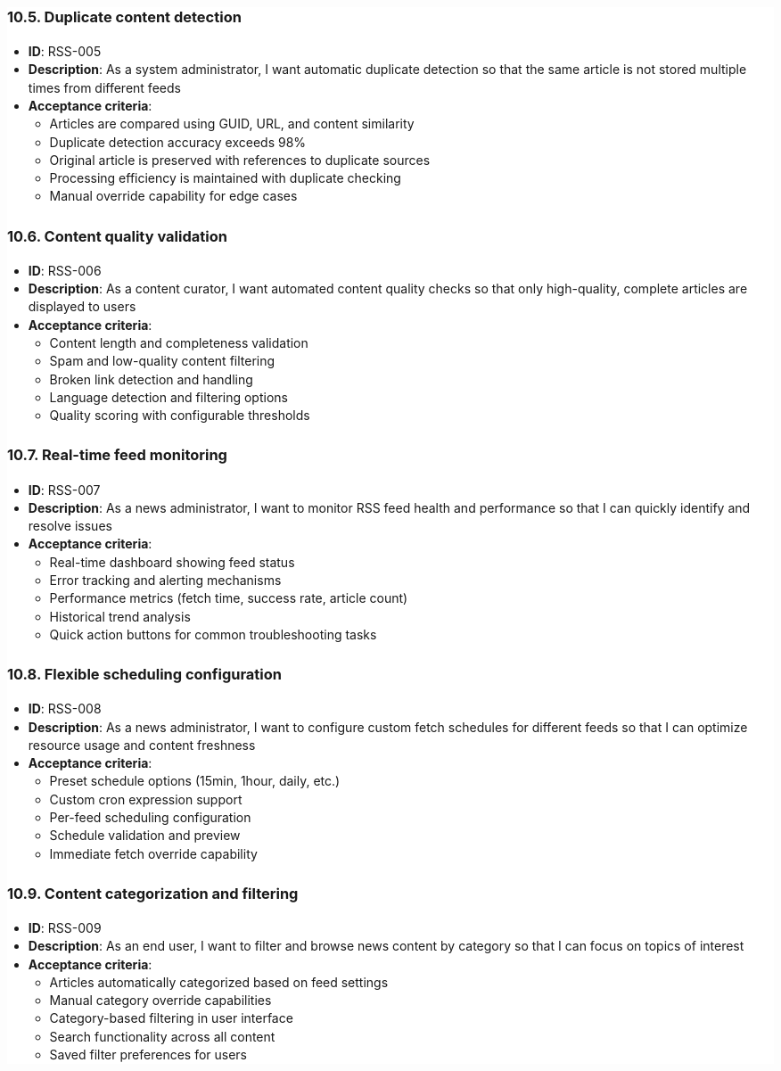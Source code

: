### 10.5. Duplicate content detection

* **ID**: RSS-005
* **Description**: As a system administrator, I want automatic duplicate detection so that the same article is not stored multiple times from different feeds
* **Acceptance criteria**:
  * Articles are compared using GUID, URL, and content similarity
  * Duplicate detection accuracy exceeds 98%
  * Original article is preserved with references to duplicate sources
  * Processing efficiency is maintained with duplicate checking
  * Manual override capability for edge cases

### 10.6. Content quality validation

* **ID**: RSS-006
* **Description**: As a content curator, I want automated content quality checks so that only high-quality, complete articles are displayed to users
* **Acceptance criteria**:
  * Content length and completeness validation
  * Spam and low-quality content filtering
  * Broken link detection and handling
  * Language detection and filtering options
  * Quality scoring with configurable thresholds

### 10.7. Real-time feed monitoring

* **ID**: RSS-007
* **Description**: As a news administrator, I want to monitor RSS feed health and performance so that I can quickly identify and resolve issues
* **Acceptance criteria**:
  * Real-time dashboard showing feed status
  * Error tracking and alerting mechanisms
  * Performance metrics (fetch time, success rate, article count)
  * Historical trend analysis
  * Quick action buttons for common troubleshooting tasks

### 10.8. Flexible scheduling configuration

* **ID**: RSS-008
* **Description**: As a news administrator, I want to configure custom fetch schedules for different feeds so that I can optimize resource usage and content freshness
* **Acceptance criteria**:
  * Preset schedule options (15min, 1hour, daily, etc.)
  * Custom cron expression support
  * Per-feed scheduling configuration
  * Schedule validation and preview
  * Immediate fetch override capability

### 10.9. Content categorization and filtering

* **ID**: RSS-009
* **Description**: As an end user, I want to filter and browse news content by category so that I can focus on topics of interest
* **Acceptance criteria**:
  * Articles automatically categorized based on feed settings
  * Manual category override capabilities
  * Category-based filtering in user interface
  * Search functionality across all content
  * Saved filter preferences for users

